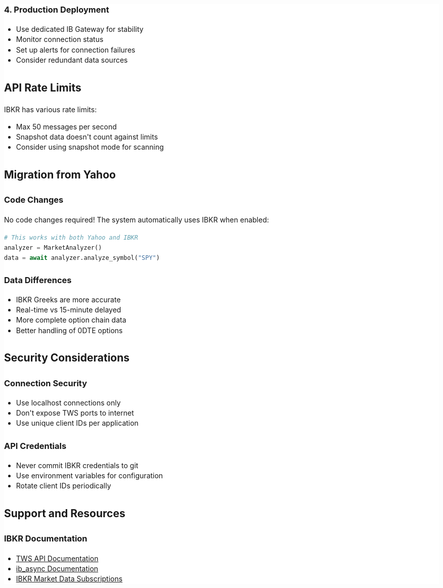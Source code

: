 ### 4. Production Deployment
- Use dedicated IB Gateway for stability
- Monitor connection status
- Set up alerts for connection failures
- Consider redundant data sources

## API Rate Limits
IBKR has various rate limits:
- Max 50 messages per second
- Snapshot data doesn't count against limits
- Consider using snapshot mode for scanning

## Migration from Yahoo

### Code Changes
No code changes required! The system automatically uses IBKR when enabled:
```python
# This works with both Yahoo and IBKR
analyzer = MarketAnalyzer()
data = await analyzer.analyze_symbol("SPY")
```

### Data Differences
- IBKR Greeks are more accurate
- Real-time vs 15-minute delayed
- More complete option chain data
- Better handling of 0DTE options

## Security Considerations

### Connection Security
- Use localhost connections only
- Don't expose TWS ports to internet
- Use unique client IDs per application

### API Credentials
- Never commit IBKR credentials to git
- Use environment variables for configuration
- Rotate client IDs periodically

## Support and Resources

### IBKR Documentation
- [TWS API Documentation](https://interactivebrokers.github.io/tws-api/)
- [ib_async Documentation](https://ib-async.readthedocs.io/)
- [IBKR Market Data Subscriptions](https://www.interactivebrokers.com/en/trading/marketdata/research-subscriptions.php)
